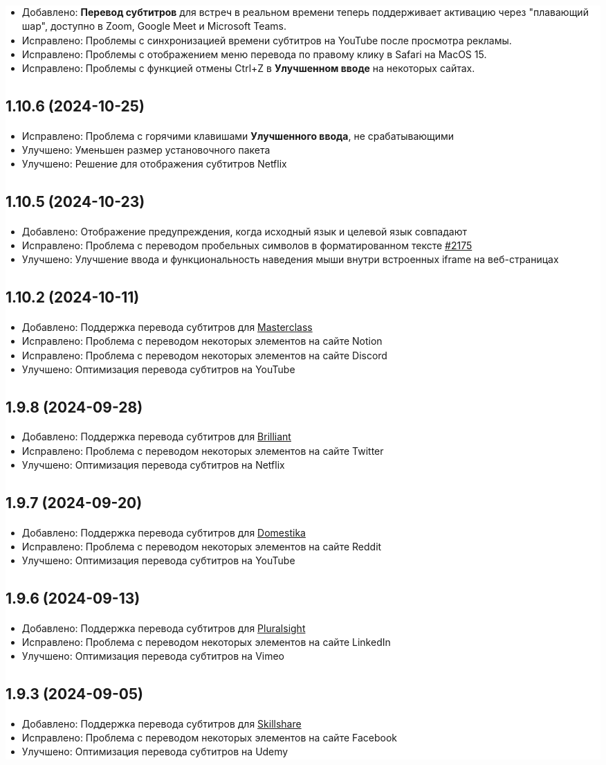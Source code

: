 - Добавлено: **Перевод субтитров** для встреч в реальном времени теперь поддерживает активацию через "плавающий шар", доступно в Zoom, Google Meet и Microsoft Teams.
- Исправлено: Проблемы с синхронизацией времени субтитров на YouTube после просмотра рекламы.
- Исправлено: Проблемы с отображением меню перевода по правому клику в Safari на MacOS 15.
- Исправлено: Проблемы с функцией отмены Ctrl+Z в **Улучшенном вводе** на некоторых сайтах.

## 1.10.6 (2024-10-25)

- Исправлено: Проблема с горячими клавишами **Улучшенного ввода**, не срабатывающими
- Улучшено: Уменьшен размер установочного пакета
- Улучшено: Решение для отображения субтитров Netflix

## 1.10.5 (2024-10-23)

- Добавлено: Отображение предупреждения, когда исходный язык и целевой язык совпадают
- Исправлено: Проблема с переводом пробельных символов в форматированном тексте [#2175](https://github.com/immersive-translate/immersive-translate/issues/2175)
- Улучшено: Улучшение ввода и функциональность наведения мыши внутри встроенных iframe на веб-страницах

## 1.10.2 (2024-10-11)

- Добавлено: Поддержка перевода субтитров для [Masterclass](https://masterclass.com)
- Исправлено: Проблема с переводом некоторых элементов на сайте Notion
- Исправлено: Проблема с переводом некоторых элементов на сайте Discord
- Улучшено: Оптимизация перевода субтитров на YouTube

## 1.9.8 (2024-09-28)

- Добавлено: Поддержка перевода субтитров для [Brilliant](https://brilliant.org)
- Исправлено: Проблема с переводом некоторых элементов на сайте Twitter
- Улучшено: Оптимизация перевода субтитров на Netflix

## 1.9.7 (2024-09-20)

- Добавлено: Поддержка перевода субтитров для [Domestika](https://www.domestika.org)
- Исправлено: Проблема с переводом некоторых элементов на сайте Reddit
- Улучшено: Оптимизация перевода субтитров на YouTube

## 1.9.6 (2024-09-13)

- Добавлено: Поддержка перевода субтитров для [Pluralsight](https://www.pluralsight.com)
- Исправлено: Проблема с переводом некоторых элементов на сайте LinkedIn
- Улучшено: Оптимизация перевода субтитров на Vimeo

## 1.9.3 (2024-09-05)

- Добавлено: Поддержка перевода субтитров для [Skillshare](https://www.skillshare.com)
- Исправлено: Проблема с переводом некоторых элементов на сайте Facebook
- Улучшено: Оптимизация перевода субтитров на Udemy
